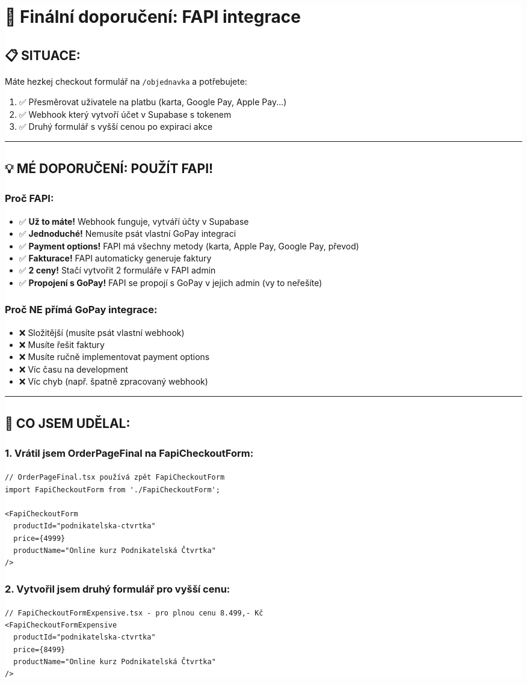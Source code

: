 # 🎯 Finální doporučení: FAPI integrace

## 📋 **SITUACE:**

Máte hezkej checkout formulář na `/objednavka` a potřebujete:
1. ✅ Přesměrovat uživatele na platbu (karta, Google Pay, Apple Pay...)
2. ✅ Webhook který vytvoří účet v Supabase s tokenem
3. ✅ Druhý formulář s vyšší cenou po expiraci akce

---

## 💡 **MÉ DOPORUČENÍ: POUŽÍT FAPI!**

### **Proč FAPI:**
- ✅ **Už to máte!** Webhook funguje, vytváří účty v Supabase
- ✅ **Jednoduché!** Nemusíte psát vlastní GoPay integraci
- ✅ **Payment options!** FAPI má všechny metody (karta, Apple Pay, Google Pay, převod)
- ✅ **Fakturace!** FAPI automaticky generuje faktury
- ✅ **2 ceny!** Stačí vytvořit 2 formuláře v FAPI admin
- ✅ **Propojení s GoPay!** FAPI se propojí s GoPay v jejich admin (vy to neřešíte)

### **Proč NE přímá GoPay integrace:**
- ❌ Složitější (musíte psát vlastní webhook)
- ❌ Musíte řešit faktury
- ❌ Musíte ručně implementovat payment options
- ❌ Víc času na development
- ❌ Víc chyb (např. špatně zpracovaný webhook)

---

## 🔧 **CO JSEM UDĚLAL:**

### **1. Vrátil jsem OrderPageFinal na FapiCheckoutForm:**
```tsx
// OrderPageFinal.tsx používá zpět FapiCheckoutForm
import FapiCheckoutForm from './FapiCheckoutForm';

<FapiCheckoutForm 
  productId="podnikatelska-ctvrtka"
  price={4999}
  productName="Online kurz Podnikatelská Čtvrtka"
/>
```

### **2. Vytvořil jsem druhý formulář pro vyšší cenu:**
```tsx
// FapiCheckoutFormExpensive.tsx - pro plnou cenu 8.499,- Kč
<FapiCheckoutFormExpensive 
  productId="podnikatelska-ctvrtka"
  price={8499}
  productName="Online kurz Podnikatelská Čtvrtka"
/>
```
